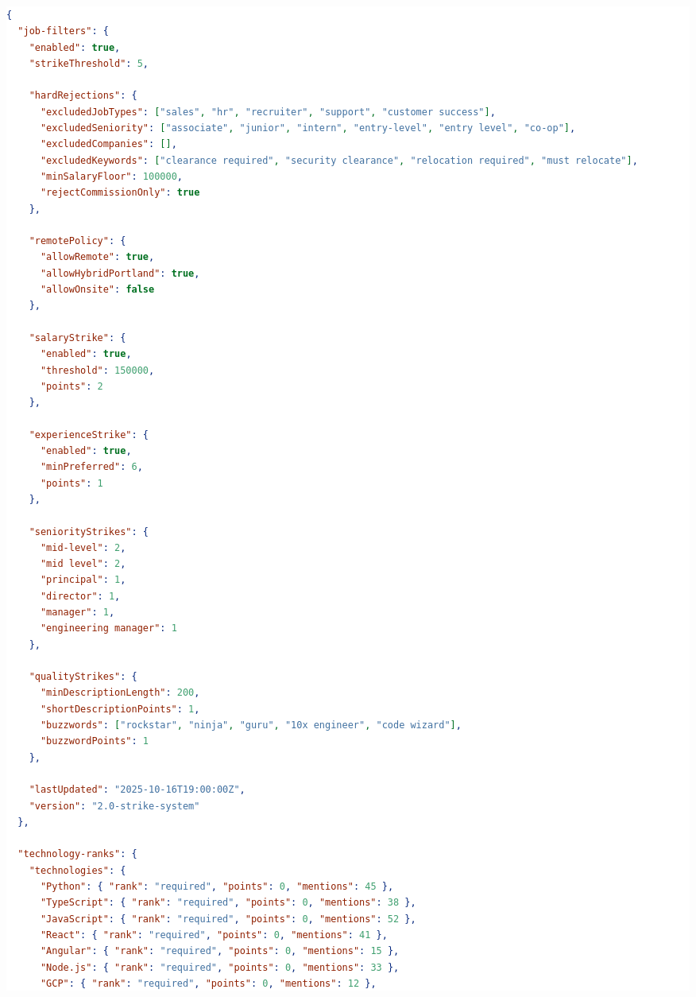 ```json
{
  "job-filters": {
    "enabled": true,
    "strikeThreshold": 5,

    "hardRejections": {
      "excludedJobTypes": ["sales", "hr", "recruiter", "support", "customer success"],
      "excludedSeniority": ["associate", "junior", "intern", "entry-level", "entry level", "co-op"],
      "excludedCompanies": [],
      "excludedKeywords": ["clearance required", "security clearance", "relocation required", "must relocate"],
      "minSalaryFloor": 100000,
      "rejectCommissionOnly": true
    },

    "remotePolicy": {
      "allowRemote": true,
      "allowHybridPortland": true,
      "allowOnsite": false
    },

    "salaryStrike": {
      "enabled": true,
      "threshold": 150000,
      "points": 2
    },

    "experienceStrike": {
      "enabled": true,
      "minPreferred": 6,
      "points": 1
    },

    "seniorityStrikes": {
      "mid-level": 2,
      "mid level": 2,
      "principal": 1,
      "director": 1,
      "manager": 1,
      "engineering manager": 1
    },

    "qualityStrikes": {
      "minDescriptionLength": 200,
      "shortDescriptionPoints": 1,
      "buzzwords": ["rockstar", "ninja", "guru", "10x engineer", "code wizard"],
      "buzzwordPoints": 1
    },

    "lastUpdated": "2025-10-16T19:00:00Z",
    "version": "2.0-strike-system"
  },

  "technology-ranks": {
    "technologies": {
      "Python": { "rank": "required", "points": 0, "mentions": 45 },
      "TypeScript": { "rank": "required", "points": 0, "mentions": 38 },
      "JavaScript": { "rank": "required", "points": 0, "mentions": 52 },
      "React": { "rank": "required", "points": 0, "mentions": 41 },
      "Angular": { "rank": "required", "points": 0, "mentions": 15 },
      "Node.js": { "rank": "required", "points": 0, "mentions": 33 },
      "GCP": { "rank": "required", "points": 0, "mentions": 12 },
```